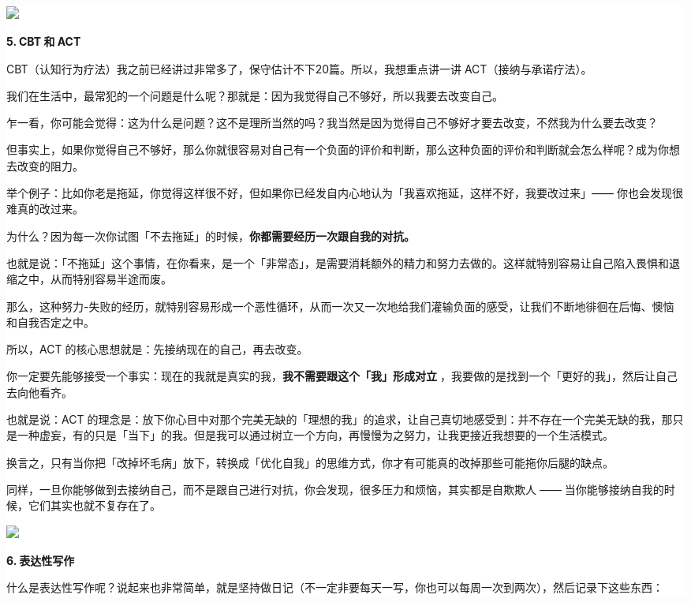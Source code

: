   

![](https://mmbiz.qpic.cn/mmbiz_png/yWXmuSFeCk17IVGzCR5kha9El3FjkFq2uoRVAw1eAXtvqC3YJCMINAocOGEdvzWrRjH12AHQPT0ia39U5bJNhkg/640?wx_fmt=png)

  

**5\. CBT 和 ACT**

  

CBT（认知行为疗法）我之前已经讲过非常多了，保守估计不下20篇。所以，我想重点讲一讲 ACT（接纳与承诺疗法）。

  

我们在生活中，最常犯的一个问题是什么呢？那就是：因为我觉得自己不够好，所以我要去改变自己。

  

乍一看，你可能会觉得：这为什么是问题？这不是理所当然的吗？我当然是因为觉得自己不够好才要去改变，不然我为什么要去改变？

  

但事实上，如果你觉得自己不够好，那么你就很容易对自己有一个负面的评价和判断，那么这种负面的评价和判断就会怎么样呢？成为你想去改变的阻力。

  

举个例子：比如你老是拖延，你觉得这样很不好，但如果你已经发自内心地认为「我喜欢拖延，这样不好，我要改过来」—— 你也会发现很难真的改过来。

  

为什么？因为每一次你试图「不去拖延」的时候，**你都需要经历一次跟自我的对抗。**

  

也就是说：「不拖延」这个事情，在你看来，是一个「非常态」，是需要消耗额外的精力和努力去做的。这样就特别容易让自己陷入畏惧和退缩之中，从而特别容易半途而废。

  

那么，这种努力-失败的经历，就特别容易形成一个恶性循环，从而一次又一次地给我们灌输负面的感受，让我们不断地徘徊在后悔、懊恼和自我否定之中。

  

所以，ACT 的核心思想就是：先接纳现在的自己，再去改变。

  

你一定要先能够接受一个事实：现在的我就是真实的我，**我不需要跟这个「我」形成对立** ，我要做的是找到一个「更好的我」，然后让自己去向他看齐。

  

也就是说：ACT
的理念是：放下你心目中对那个完美无缺的「理想的我」的追求，让自己真切地感受到：并不存在一个完美无缺的我，那只是一种虚妄，有的只是「当下」的我。但是我可以通过树立一个方向，再慢慢为之努力，让我更接近我想要的一个生活模式。

  

换言之，只有当你把「改掉坏毛病」放下，转换成「优化自我」的思维方式，你才有可能真的改掉那些可能拖你后腿的缺点。

  

同样，一旦你能够做到去接纳自己，而不是跟自己进行对抗，你会发现，很多压力和烦恼，其实都是自欺欺人 —— 当你能够接纳自我的时候，它们其实也就不复存在了。

  

![](https://mmbiz.qpic.cn/mmbiz_png/yWXmuSFeCk17IVGzCR5kha9El3FjkFq2uoRVAw1eAXtvqC3YJCMINAocOGEdvzWrRjH12AHQPT0ia39U5bJNhkg/640?wx_fmt=png)

  

**6\. 表达性写作**

  

什么是表达性写作呢？说起来也非常简单，就是坚持做日记（不一定非要每天一写，你也可以每周一次到两次），然后记录下这些东西：
